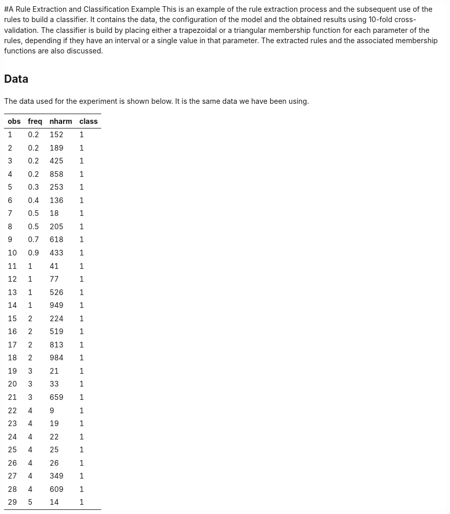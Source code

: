 
#A Rule Extraction and Classification Example
This is an example of the rule extraction process and the subsequent use of the rules to build a classifier. It contains the data, the configuration of the model and the obtained results using 10-fold cross-validation.
The classifier is build by placing either a trapezoidal or a triangular membership function for each parameter of the rules, depending if they have an interval or a single value in that parameter. The extracted rules and the associated membership functions are also discussed.

## Data
The data used for the experiment is shown below. It is the same data we have been using.

|obs  |freq |nharm|class| 
|-----|-----|-----|---| 
| 1   | 0.2 | 152 | 1 | 
| 2   | 0.2 | 189 | 1 | 
| 3   | 0.2 | 425 | 1 | 
| 4   | 0.2 | 858 | 1 | 
| 5   | 0.3 | 253 | 1 | 
| 6   | 0.4 | 136 | 1 | 
| 7   | 0.5 | 18  | 1 | 
| 8   | 0.5 | 205 | 1 | 
| 9   | 0.7 | 618 | 1 | 
| 10  | 0.9 | 433 | 1 | 
| 11  | 1   | 41  | 1 | 
| 12  | 1   | 77  | 1 | 
| 13  | 1   | 526 | 1 | 
| 14  | 1   | 949 | 1 | 
| 15  | 2   | 224 | 1 | 
| 16  | 2   | 519 | 1 | 
| 17  | 2   | 813 | 1 | 
| 18  | 2   | 984 | 1 | 
| 19  | 3   | 21  | 1 | 
| 20  | 3   | 33  | 1 | 
| 21  | 3   | 659 | 1 | 
| 22  | 4   | 9   | 1 | 
| 23  | 4   | 19  | 1 | 
| 24  | 4   | 22  | 1 | 
| 25  | 4   | 25  | 1 | 
| 26  | 4   | 26  | 1 | 
| 27  | 4   | 349 | 1 | 
| 28  | 4   | 609 | 1 | 
| 29  | 5   | 14  | 1 | 
